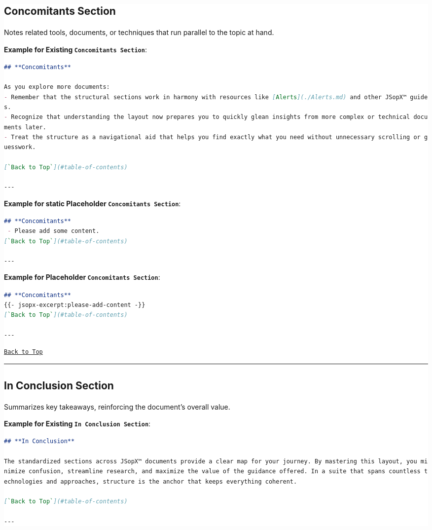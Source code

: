 
## **Concomitants Section**

Notes related tools, documents, or techniques that run parallel to the topic at hand.

**Example for Existing `Concomitants Section`**:

```markdown
## **Concomitants**  

As you explore more documents:
- Remember that the structural sections work in harmony with resources like [Alerts](./Alerts.md) and other JSopX™ guides.
- Recognize that understanding the layout now prepares you to quickly glean insights from more complex or technical documents later.
- Treat the structure as a navigational aid that helps you find exactly what you need without unnecessary scrolling or guesswork.

[`Back to Top`](#table-of-contents)

---
```

**Example for static Placeholder `Concomitants Section`**:

```markdown
## **Concomitants**  
 - Please add some content. 
[`Back to Top`](#table-of-contents)

---
```


**Example for Placeholder `Concomitants Section`**:

```markdown
## **Concomitants**  
{{- jsopx-excerpt:please-add-content -}}
[`Back to Top`](#table-of-contents)

---
```

[`Back to Top`](#table-of-contents)

---

## **In Conclusion Section**

Summarizes key takeaways, reinforcing the document’s overall value.

**Example for Existing `In Conclusion Section`**:

```markdown
## **In Conclusion**  

The standardized sections across JSopX™ documents provide a clear map for your journey. By mastering this layout, you minimize confusion, streamline research, and maximize the value of the guidance offered. In a suite that spans countless technologies and approaches, structure is the anchor that keeps everything coherent.

[`Back to Top`](#table-of-contents)

---
```
